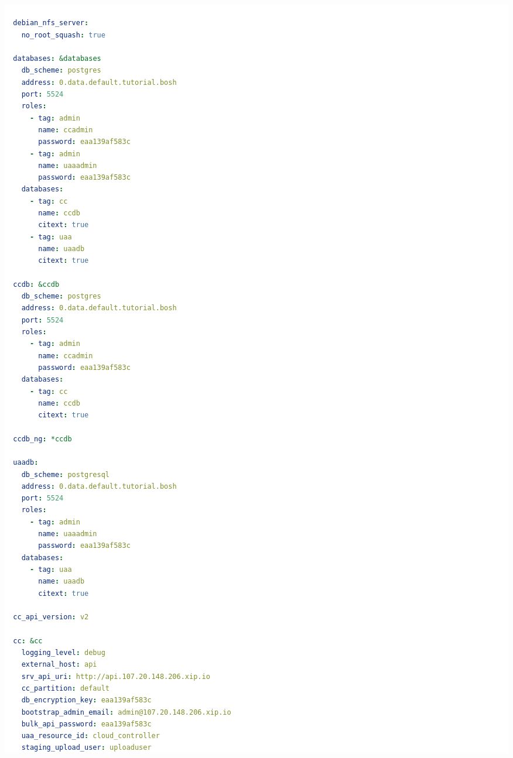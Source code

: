 ~~~yaml

  debian_nfs_server:
    no_root_squash: true

  databases: &databases
    db_scheme: postgres
    address: 0.data.default.tutorial.bosh
    port: 5524
    roles:
      - tag: admin
        name: ccadmin
        password: eaa139af583c
      - tag: admin
        name: uaaadmin
        password: eaa139af583c
    databases:
      - tag: cc
        name: ccdb
        citext: true
      - tag: uaa
        name: uaadb
        citext: true

  ccdb: &ccdb
    db_scheme: postgres
    address: 0.data.default.tutorial.bosh
    port: 5524
    roles:
      - tag: admin
        name: ccadmin
        password: eaa139af583c
    databases:
      - tag: cc
        name: ccdb
        citext: true

  ccdb_ng: *ccdb

  uaadb:
    db_scheme: postgresql
    address: 0.data.default.tutorial.bosh
    port: 5524
    roles:
      - tag: admin
        name: uaaadmin
        password: eaa139af583c
    databases:
      - tag: uaa
        name: uaadb
        citext: true

  cc_api_version: v2

  cc: &cc
    logging_level: debug
    external_host: api
    srv_api_uri: http://api.107.20.148.206.xip.io
    cc_partition: default
    db_encryption_key: eaa139af583c
    bootstrap_admin_email: admin@107.20.148.206.xip.io
    bulk_api_password: eaa139af583c
    uaa_resource_id: cloud_controller
    staging_upload_user: uploaduser
~~~